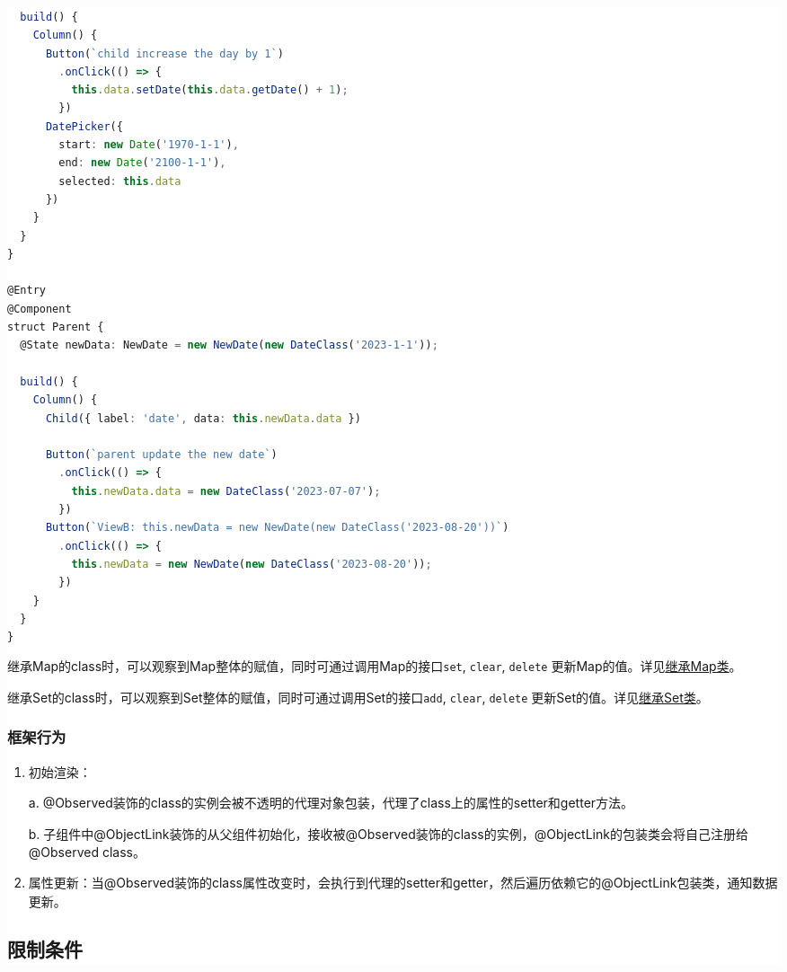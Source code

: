 ```ts
  build() {
    Column() {
      Button(`child increase the day by 1`)
        .onClick(() => {
          this.data.setDate(this.data.getDate() + 1);
        })
      DatePicker({
        start: new Date('1970-1-1'),
        end: new Date('2100-1-1'),
        selected: this.data
      })
    }
  }
}

@Entry
@Component
struct Parent {
  @State newData: NewDate = new NewDate(new DateClass('2023-1-1'));

  build() {
    Column() {
      Child({ label: 'date', data: this.newData.data })

      Button(`parent update the new date`)
        .onClick(() => {
          this.newData.data = new DateClass('2023-07-07');
        })
      Button(`ViewB: this.newData = new NewDate(new DateClass('2023-08-20'))`)
        .onClick(() => {
          this.newData = new NewDate(new DateClass('2023-08-20'));
        })
    }
  }
}
```

继承Map的class时，可以观察到Map整体的赋值，同时可通过调用Map的接口`set`, `clear`, `delete` 更新Map的值。详见[继承Map类](#继承map类)。

继承Set的class时，可以观察到Set整体的赋值，同时可通过调用Set的接口`add`, `clear`, `delete` 更新Set的值。详见[继承Set类](#继承set类)。


### 框架行为

1. 初始渲染：

   a. \@Observed装饰的class的实例会被不透明的代理对象包装，代理了class上的属性的setter和getter方法。

   b. 子组件中\@ObjectLink装饰的从父组件初始化，接收被\@Observed装饰的class的实例，\@ObjectLink的包装类会将自己注册给\@Observed class。

2. 属性更新：当\@Observed装饰的class属性改变时，会执行到代理的setter和getter，然后遍历依赖它的\@ObjectLink包装类，通知数据更新。


## 限制条件
